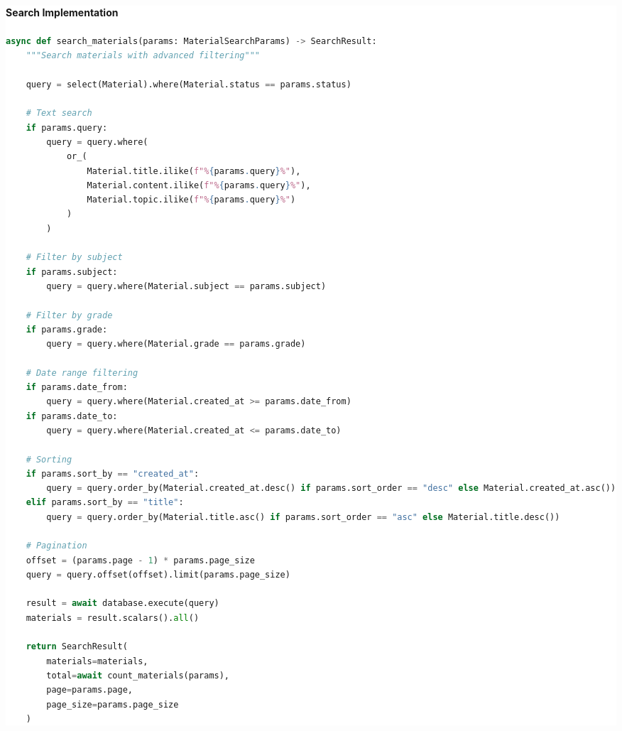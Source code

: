 #### Search Implementation

```python
async def search_materials(params: MaterialSearchParams) -> SearchResult:
    """Search materials with advanced filtering"""
    
    query = select(Material).where(Material.status == params.status)
    
    # Text search
    if params.query:
        query = query.where(
            or_(
                Material.title.ilike(f"%{params.query}%"),
                Material.content.ilike(f"%{params.query}%"),
                Material.topic.ilike(f"%{params.query}%")
            )
        )
    
    # Filter by subject
    if params.subject:
        query = query.where(Material.subject == params.subject)
    
    # Filter by grade
    if params.grade:
        query = query.where(Material.grade == params.grade)
    
    # Date range filtering
    if params.date_from:
        query = query.where(Material.created_at >= params.date_from)
    if params.date_to:
        query = query.where(Material.created_at <= params.date_to)
    
    # Sorting
    if params.sort_by == "created_at":
        query = query.order_by(Material.created_at.desc() if params.sort_order == "desc" else Material.created_at.asc())
    elif params.sort_by == "title":
        query = query.order_by(Material.title.asc() if params.sort_order == "asc" else Material.title.desc())
    
    # Pagination
    offset = (params.page - 1) * params.page_size
    query = query.offset(offset).limit(params.page_size)
    
    result = await database.execute(query)
    materials = result.scalars().all()
    
    return SearchResult(
        materials=materials,
        total=await count_materials(params),
        page=params.page,
        page_size=params.page_size
    )
```
